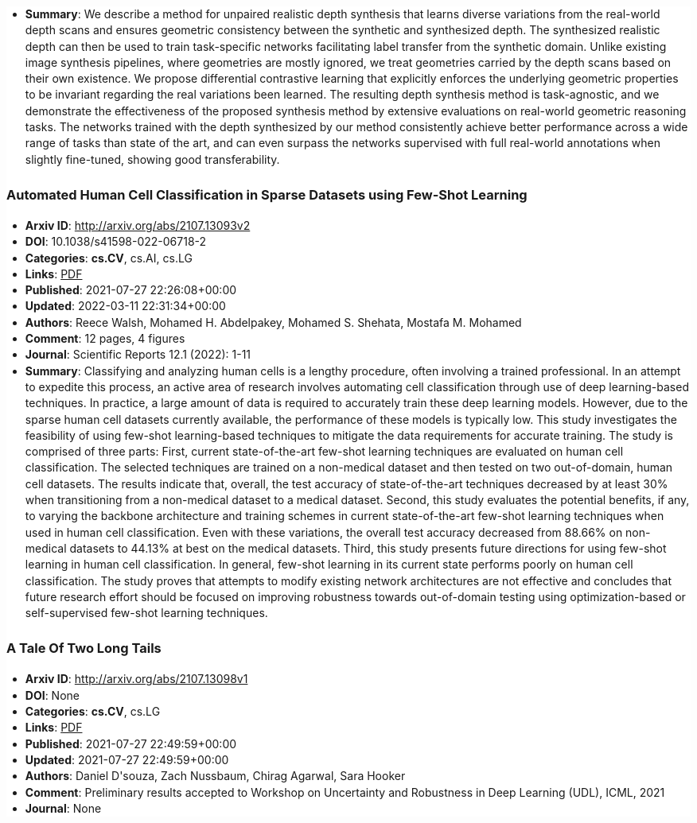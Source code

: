 - **Summary**: We describe a method for unpaired realistic depth synthesis that learns diverse variations from the real-world depth scans and ensures geometric consistency between the synthetic and synthesized depth. The synthesized realistic depth can then be used to train task-specific networks facilitating label transfer from the synthetic domain. Unlike existing image synthesis pipelines, where geometries are mostly ignored, we treat geometries carried by the depth scans based on their own existence. We propose differential contrastive learning that explicitly enforces the underlying geometric properties to be invariant regarding the real variations been learned. The resulting depth synthesis method is task-agnostic, and we demonstrate the effectiveness of the proposed synthesis method by extensive evaluations on real-world geometric reasoning tasks. The networks trained with the depth synthesized by our method consistently achieve better performance across a wide range of tasks than state of the art, and can even surpass the networks supervised with full real-world annotations when slightly fine-tuned, showing good transferability.



### Automated Human Cell Classification in Sparse Datasets using Few-Shot Learning
- **Arxiv ID**: http://arxiv.org/abs/2107.13093v2
- **DOI**: 10.1038/s41598-022-06718-2
- **Categories**: **cs.CV**, cs.AI, cs.LG
- **Links**: [PDF](http://arxiv.org/pdf/2107.13093v2)
- **Published**: 2021-07-27 22:26:08+00:00
- **Updated**: 2022-03-11 22:31:34+00:00
- **Authors**: Reece Walsh, Mohamed H. Abdelpakey, Mohamed S. Shehata, Mostafa M. Mohamed
- **Comment**: 12 pages, 4 figures
- **Journal**: Scientific Reports 12.1 (2022): 1-11
- **Summary**: Classifying and analyzing human cells is a lengthy procedure, often involving a trained professional. In an attempt to expedite this process, an active area of research involves automating cell classification through use of deep learning-based techniques. In practice, a large amount of data is required to accurately train these deep learning models. However, due to the sparse human cell datasets currently available, the performance of these models is typically low. This study investigates the feasibility of using few-shot learning-based techniques to mitigate the data requirements for accurate training. The study is comprised of three parts: First, current state-of-the-art few-shot learning techniques are evaluated on human cell classification. The selected techniques are trained on a non-medical dataset and then tested on two out-of-domain, human cell datasets. The results indicate that, overall, the test accuracy of state-of-the-art techniques decreased by at least 30% when transitioning from a non-medical dataset to a medical dataset. Second, this study evaluates the potential benefits, if any, to varying the backbone architecture and training schemes in current state-of-the-art few-shot learning techniques when used in human cell classification. Even with these variations, the overall test accuracy decreased from 88.66% on non-medical datasets to 44.13% at best on the medical datasets. Third, this study presents future directions for using few-shot learning in human cell classification. In general, few-shot learning in its current state performs poorly on human cell classification. The study proves that attempts to modify existing network architectures are not effective and concludes that future research effort should be focused on improving robustness towards out-of-domain testing using optimization-based or self-supervised few-shot learning techniques.



### A Tale Of Two Long Tails
- **Arxiv ID**: http://arxiv.org/abs/2107.13098v1
- **DOI**: None
- **Categories**: **cs.CV**, cs.LG
- **Links**: [PDF](http://arxiv.org/pdf/2107.13098v1)
- **Published**: 2021-07-27 22:49:59+00:00
- **Updated**: 2021-07-27 22:49:59+00:00
- **Authors**: Daniel D'souza, Zach Nussbaum, Chirag Agarwal, Sara Hooker
- **Comment**: Preliminary results accepted to Workshop on Uncertainty and
  Robustness in Deep Learning (UDL), ICML, 2021
- **Journal**: None
